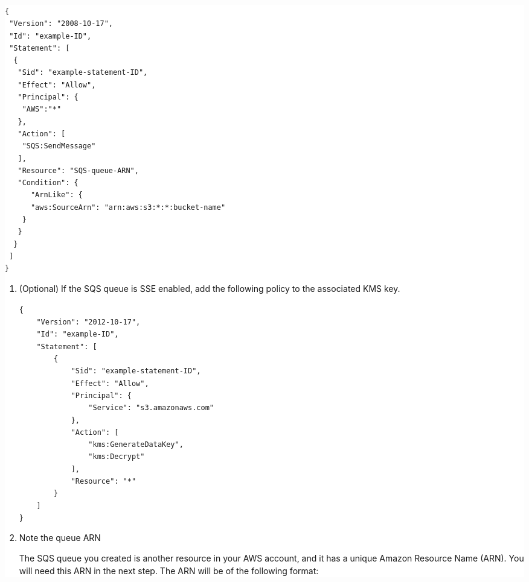    ```
   {
    "Version": "2008-10-17",
    "Id": "example-ID",
    "Statement": [
     {
      "Sid": "example-statement-ID",
      "Effect": "Allow",
      "Principal": {
       "AWS":"*"  
      },
      "Action": [
       "SQS:SendMessage"
      ],
      "Resource": "SQS-queue-ARN",
      "Condition": {
         "ArnLike": {          
         "aws:SourceArn": "arn:aws:s3:*:*:bucket-name"    
       }
      }
     }
    ]
   }
   ```

1. \(Optional\) If the SQS queue is SSE enabled, add the following policy to the associated KMS key\.

   ```
   {
       "Version": "2012-10-17",
       "Id": "example-ID",
       "Statement": [
           {
               "Sid": "example-statement-ID",
               "Effect": "Allow",
               "Principal": {
                   "Service": "s3.amazonaws.com"
               },
               "Action": [
                   "kms:GenerateDataKey",
                   "kms:Decrypt"
               ],
               "Resource": "*"
           }
       ]
   }
   ```

1. Note the queue ARN 

   The SQS queue you created is another resource in your AWS account, and it has a unique Amazon Resource Name \(ARN\)\. You will need this ARN in the next step\. The ARN will be of the following format:
